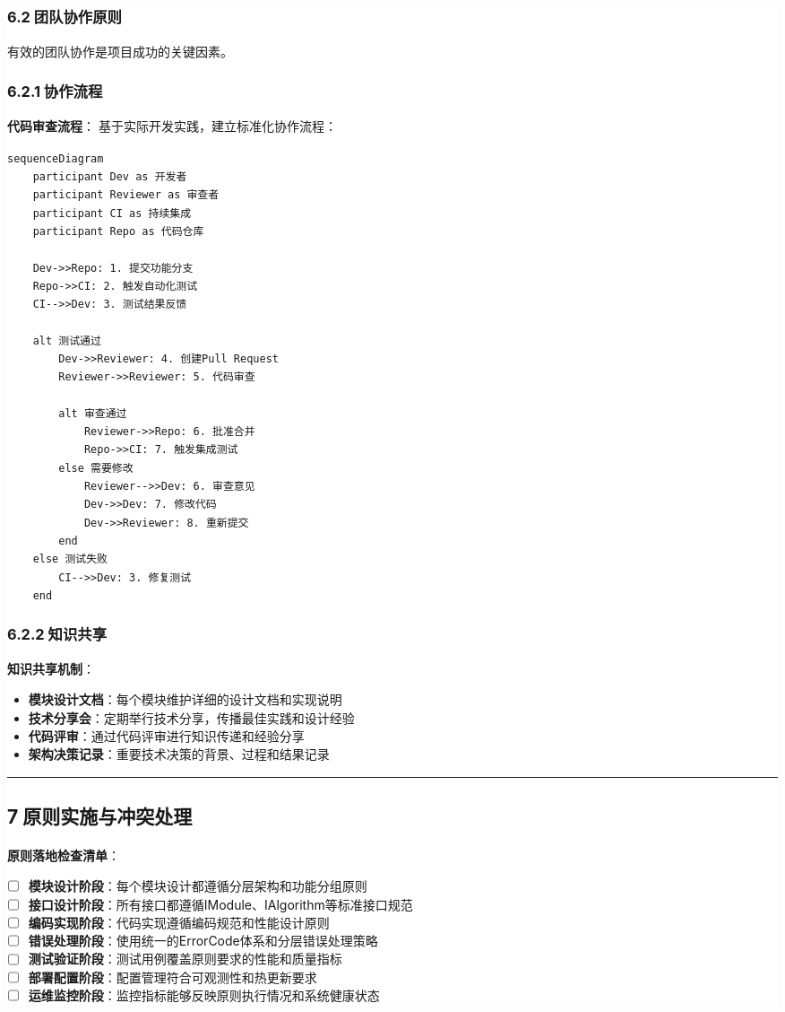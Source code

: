 ### 6.2 团队协作原则

有效的团队协作是项目成功的关键因素。

### 6.2.1 协作流程

**代码审查流程**：
基于实际开发实践，建立标准化协作流程：

```mermaid
sequenceDiagram
    participant Dev as 开发者
    participant Reviewer as 审查者
    participant CI as 持续集成
    participant Repo as 代码仓库

    Dev->>Repo: 1. 提交功能分支
    Repo->>CI: 2. 触发自动化测试
    CI-->>Dev: 3. 测试结果反馈

    alt 测试通过
        Dev->>Reviewer: 4. 创建Pull Request
        Reviewer->>Reviewer: 5. 代码审查

        alt 审查通过
            Reviewer->>Repo: 6. 批准合并
            Repo->>CI: 7. 触发集成测试
        else 需要修改
            Reviewer-->>Dev: 6. 审查意见
            Dev->>Dev: 7. 修改代码
            Dev->>Reviewer: 8. 重新提交
        end
    else 测试失败
        CI-->>Dev: 3. 修复测试
    end
```

### 6.2.2 知识共享

**知识共享机制**：
- **模块设计文档**：每个模块维护详细的设计文档和实现说明
- **技术分享会**：定期举行技术分享，传播最佳实践和设计经验
- **代码评审**：通过代码评审进行知识传递和经验分享
- **架构决策记录**：重要技术决策的背景、过程和结果记录

---

## 7 原则实施与冲突处理

**原则落地检查清单**：

- [ ] **模块设计阶段**：每个模块设计都遵循分层架构和功能分组原则
- [ ] **接口设计阶段**：所有接口都遵循IModule、IAlgorithm等标准接口规范
- [ ] **编码实现阶段**：代码实现遵循编码规范和性能设计原则
- [ ] **错误处理阶段**：使用统一的ErrorCode体系和分层错误处理策略
- [ ] **测试验证阶段**：测试用例覆盖原则要求的性能和质量指标
- [ ] **部署配置阶段**：配置管理符合可观测性和热更新要求
- [ ] **运维监控阶段**：监控指标能够反映原则执行情况和系统健康状态
